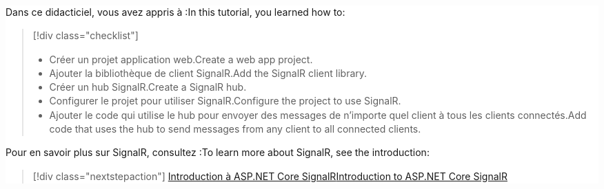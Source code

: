 <span data-ttu-id="2c6f9-215">Dans ce didacticiel, vous avez appris à :</span><span class="sxs-lookup"><span data-stu-id="2c6f9-215">In this tutorial, you learned how to:</span></span>

> [!div class="checklist"]
> * <span data-ttu-id="2c6f9-216">Créer un projet application web.</span><span class="sxs-lookup"><span data-stu-id="2c6f9-216">Create a web app project.</span></span>
> * <span data-ttu-id="2c6f9-217">Ajouter la bibliothèque de client SignalR.</span><span class="sxs-lookup"><span data-stu-id="2c6f9-217">Add the SignalR client library.</span></span>
> * <span data-ttu-id="2c6f9-218">Créer un hub SignalR.</span><span class="sxs-lookup"><span data-stu-id="2c6f9-218">Create a SignalR hub.</span></span>
> * <span data-ttu-id="2c6f9-219">Configurer le projet pour utiliser SignalR.</span><span class="sxs-lookup"><span data-stu-id="2c6f9-219">Configure the project to use SignalR.</span></span>
> * <span data-ttu-id="2c6f9-220">Ajouter le code qui utilise le hub pour envoyer des messages de n’importe quel client à tous les clients connectés.</span><span class="sxs-lookup"><span data-stu-id="2c6f9-220">Add code that uses the hub to send messages from any client to all connected clients.</span></span>

<span data-ttu-id="2c6f9-221">Pour en savoir plus sur SignalR, consultez :</span><span class="sxs-lookup"><span data-stu-id="2c6f9-221">To learn more about SignalR, see the introduction:</span></span>

> [!div class="nextstepaction"]
> [<span data-ttu-id="2c6f9-222">Introduction à ASP.NET Core SignalR</span><span class="sxs-lookup"><span data-stu-id="2c6f9-222">Introduction to ASP.NET Core SignalR</span></span>](xref:signalr/introduction)
